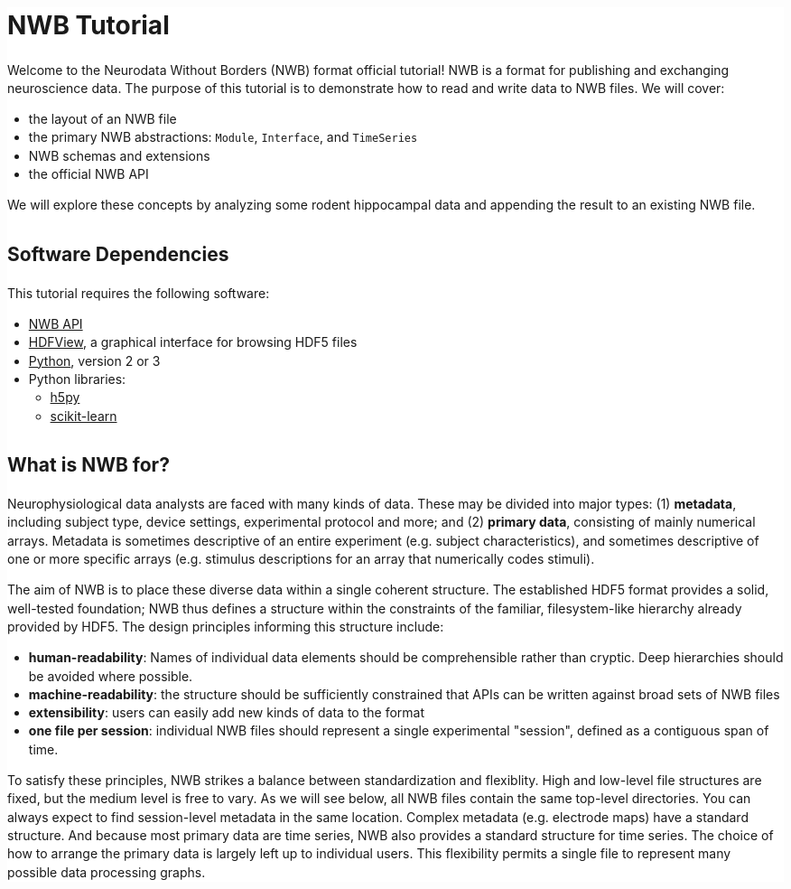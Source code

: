 # NWB Tutorial

Welcome to the Neurodata Without Borders (NWB) format official tutorial! NWB is a format for publishing and exchanging neuroscience data. The purpose of this tutorial is to demonstrate how to read and write data to NWB files. We will cover:

- the layout of an NWB file
- the primary NWB abstractions: `Module`, `Interface`, and `TimeSeries`
- NWB schemas and extensions
- the official NWB API

We will explore these concepts by analyzing some rodent hippocampal data and appending the result to an existing NWB file. 

## Software Dependencies

This tutorial requires the following software:

- [NWB API](https://github.com/NeurodataWithoutBorders/api-python)
- [HDFView](https://www.hdfgroup.org/products/java/hdfview/), a graphical interface for browsing HDF5 files
- [Python](https://www.python.org/), version 2 or 3
- Python libraries:
    - [h5py](http://docs.h5py.org/en/latest/)
    - [scikit-learn](http://scikit-learn.org/stable/index.html)

## What is NWB for?

Neurophysiological data analysts are faced with many kinds of data. These may be divided into major types: (1) **metadata**, including subject type, device settings, experimental protocol and more; and (2) **primary data**, consisting of mainly numerical arrays. Metadata is sometimes descriptive of an entire experiment (e.g. subject characteristics), and sometimes descriptive of one or more specific arrays (e.g. stimulus descriptions for an array that numerically codes stimuli).

The aim of NWB is to place these diverse data within a single coherent structure. The established HDF5 format provides a solid, well-tested foundation; NWB thus defines a structure within the constraints of the familiar, filesystem-like hierarchy already provided by HDF5. The design principles informing this structure include:

- **human-readability**: Names of individual data elements should be comprehensible rather than cryptic. Deep hierarchies should be avoided where possible.
- **machine-readability**: the structure should be sufficiently constrained that APIs can be written against broad sets of NWB files
- **extensibility**: users can easily add new kinds of data to the format
- **one file per session**: individual NWB files should represent a single experimental "session", defined as a contiguous span of time.

To satisfy these principles, NWB strikes a balance between standardization and flexiblity. High and low-level file structures are fixed, but the medium level is free to vary. As we will see below, all NWB files contain the same top-level directories. You can always expect to find session-level metadata in the same location. Complex metadata (e.g. electrode maps) have a standard structure. And because most primary data are time series, NWB also provides a standard structure for time series. The choice of how to arrange the primary data is largely left up to individual users. This flexibility permits a single file to represent many possible data processing graphs.
